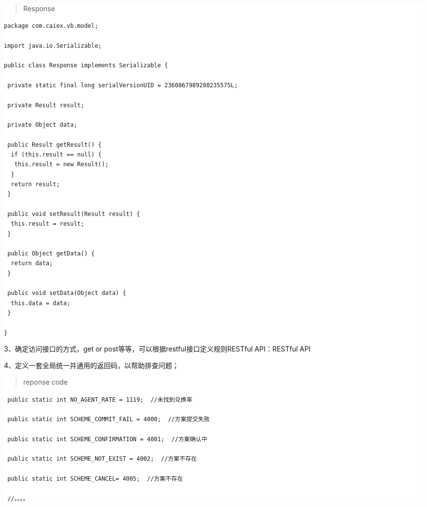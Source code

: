 > Response

```
package com.caiex.vb.model;
 
import java.io.Serializable;
 
public class Response implements Serializable {
 
 private static final long serialVersionUID = 2360867989280235575L;
 
 private Result result;
 
 private Object data;
 
 public Result getResult() {
  if (this.result == null) {
   this.result = new Result();
  }
  return result;
 }
 
 public void setResult(Result result) {
  this.result = result;
 }
 
 public Object getData() {
  return data;
 }
 
 public void setData(Object data) {
  this.data = data;
 }
 
}

```

3、确定访问接口的方式，get or post等等，可以根据restful接口定义规则RESTful API：RESTful API

4、定义一套全局统一并通用的返回码，以帮助排查问题；

> reponse code

```
 public static int NO_AGENT_RATE = 1119;  //未找到兑换率
 
 public static int SCHEME_COMMIT_FAIL = 4000;  //方案提交失败
 
 public static int SCHEME_CONFIRMATION = 4001;  //方案确认中
 
 public static int SCHEME_NOT_EXIST = 4002;  //方案不存在
 
 public static int SCHEME_CANCEL= 4005;  //方案不存在
 
 //。。。。

```
